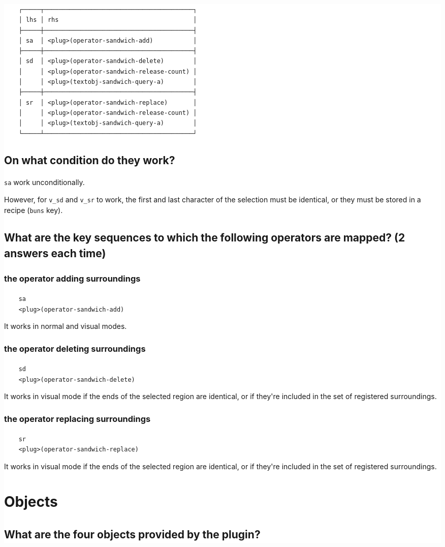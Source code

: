         ┌─────┬─────────────────────────────────────────┐
        │ lhs │ rhs                                     │
        ├─────┼─────────────────────────────────────────┤
        │ sa  │ <plug>(operator-sandwich-add)           │
        ├─────┼─────────────────────────────────────────┤
        │ sd  │ <plug>(operator-sandwich-delete)        │
        │     │ <plug>(operator-sandwich-release-count) │
        │     │ <plug>(textobj-sandwich-query-a)        │
        ├─────┼─────────────────────────────────────────┤
        │ sr  │ <plug>(operator-sandwich-replace)       │
        │     │ <plug>(operator-sandwich-release-count) │
        │     │ <plug>(textobj-sandwich-query-a)        │
        └─────┴─────────────────────────────────────────┘

## On what condition do they work?

`sa` work unconditionally.

However, for  `v_sd` and  `v_sr` to work,  the first and  last character  of the
selection must be identical, or they must be stored in a recipe (`buns` key).

##
## What are the key sequences to which the following operators are mapped?   (2 answers each time)
### the operator adding surroundings

        sa
        <plug>(operator-sandwich-add)

It works in normal and visual modes.

### the operator deleting surroundings

        sd
        <plug>(operator-sandwich-delete)

It works in visual mode if the ends  of the selected region are identical, or if
they're included in the set of registered surroundings.

### the operator replacing surroundings

        sr
        <plug>(operator-sandwich-replace)

It works in visual mode if the ends  of the selected region are identical, or if
they're included in the set of registered surroundings.

##
# Objects
## What are the four objects provided by the plugin?
